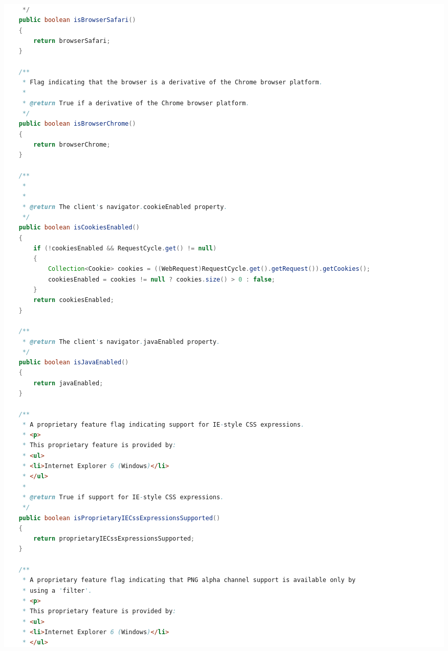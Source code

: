 ```java
	 */
	public boolean isBrowserSafari()
	{
		return browserSafari;
	}

	/**
	 * Flag indicating that the browser is a derivative of the Chrome browser platform.
	 * 
	 * @return True if a derivative of the Chrome browser platform.
	 */
	public boolean isBrowserChrome()
	{
		return browserChrome;
	}

	/**
	 * 
	 * 
	 * @return The client's navigator.cookieEnabled property.
	 */
	public boolean isCookiesEnabled()
	{
		if (!cookiesEnabled && RequestCycle.get() != null)
		{
			Collection<Cookie> cookies = ((WebRequest)RequestCycle.get().getRequest()).getCookies();
			cookiesEnabled = cookies != null ? cookies.size() > 0 : false;
		}
		return cookiesEnabled;
	}

	/**
	 * @return The client's navigator.javaEnabled property.
	 */
	public boolean isJavaEnabled()
	{
		return javaEnabled;
	}

	/**
	 * A proprietary feature flag indicating support for IE-style CSS expressions.
	 * <p>
	 * This proprietary feature is provided by:
	 * <ul>
	 * <li>Internet Explorer 6 (Windows)</li>
	 * </ul>
	 * 
	 * @return True if support for IE-style CSS expressions.
	 */
	public boolean isProprietaryIECssExpressionsSupported()
	{
		return proprietaryIECssExpressionsSupported;
	}

	/**
	 * A proprietary feature flag indicating that PNG alpha channel support is available only by
	 * using a 'filter'.
	 * <p>
	 * This proprietary feature is provided by:
	 * <ul>
	 * <li>Internet Explorer 6 (Windows)</li>
	 * </ul>
```